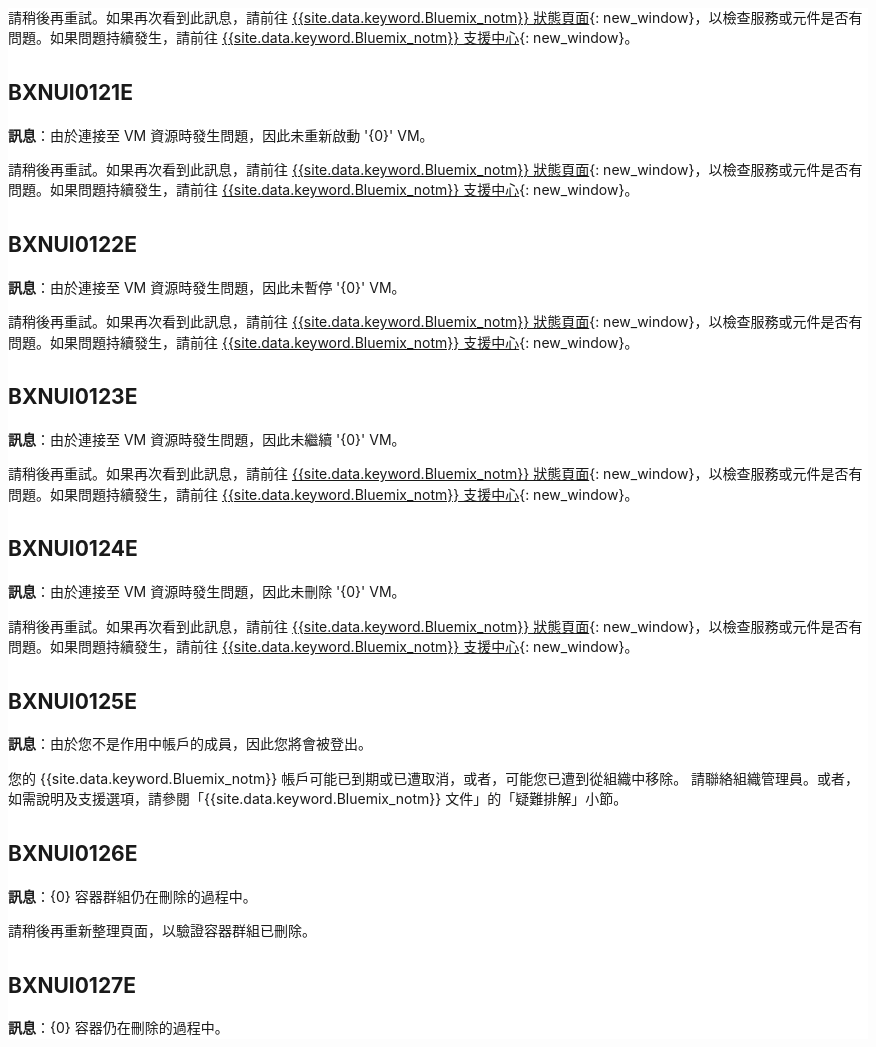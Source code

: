 請稍後再重試。如果再次看到此訊息，請前往 [{{site.data.keyword.Bluemix_notm}} 狀態頁面](https://developer.ibm.com/bluemix/support/#status){: new_window}，以檢查服務或元件是否有問題。如果問題持續發生，請前往 [{{site.data.keyword.Bluemix_notm}} 支援中心](http://ibm.biz/bluemixsupport){: new_window}。

## BXNUI0121E

**訊息**：由於連接至 VM 資源時發生問題，因此未重新啟動 '{0}' VM。

請稍後再重試。如果再次看到此訊息，請前往 [{{site.data.keyword.Bluemix_notm}} 狀態頁面](https://developer.ibm.com/bluemix/support/#status){: new_window}，以檢查服務或元件是否有問題。如果問題持續發生，請前往 [{{site.data.keyword.Bluemix_notm}} 支援中心](http://ibm.biz/bluemixsupport){: new_window}。

## BXNUI0122E

**訊息**：由於連接至 VM 資源時發生問題，因此未暫停 '{0}' VM。

請稍後再重試。如果再次看到此訊息，請前往 [{{site.data.keyword.Bluemix_notm}} 狀態頁面](https://developer.ibm.com/bluemix/support/#status){: new_window}，以檢查服務或元件是否有問題。如果問題持續發生，請前往 [{{site.data.keyword.Bluemix_notm}} 支援中心](http://ibm.biz/bluemixsupport){: new_window}。

## BXNUI0123E

**訊息**：由於連接至 VM 資源時發生問題，因此未繼續 '{0}' VM。

請稍後再重試。如果再次看到此訊息，請前往 [{{site.data.keyword.Bluemix_notm}} 狀態頁面](https://developer.ibm.com/bluemix/support/#status){: new_window}，以檢查服務或元件是否有問題。如果問題持續發生，請前往 [{{site.data.keyword.Bluemix_notm}} 支援中心](http://ibm.biz/bluemixsupport){: new_window}。

## BXNUI0124E

**訊息**：由於連接至 VM 資源時發生問題，因此未刪除 '{0}' VM。

請稍後再重試。如果再次看到此訊息，請前往 [{{site.data.keyword.Bluemix_notm}} 狀態頁面](https://developer.ibm.com/bluemix/support/#status){: new_window}，以檢查服務或元件是否有問題。如果問題持續發生，請前往 [{{site.data.keyword.Bluemix_notm}} 支援中心](http://ibm.biz/bluemixsupport){: new_window}。

## BXNUI0125E

**訊息**：由於您不是作用中帳戶的成員，因此您將會被登出。

您的 {{site.data.keyword.Bluemix_notm}} 帳戶可能已到期或已遭取消，或者，可能您已遭到從組織中移除。
請聯絡組織管理員。或者，如需說明及支援選項，請參閱「{{site.data.keyword.Bluemix_notm}} 文件」的「疑難排解」小節。

## BXNUI0126E

**訊息**：{0} 容器群組仍在刪除的過程中。

請稍後再重新整理頁面，以驗證容器群組已刪除。

## BXNUI0127E

**訊息**：{0} 容器仍在刪除的過程中。
